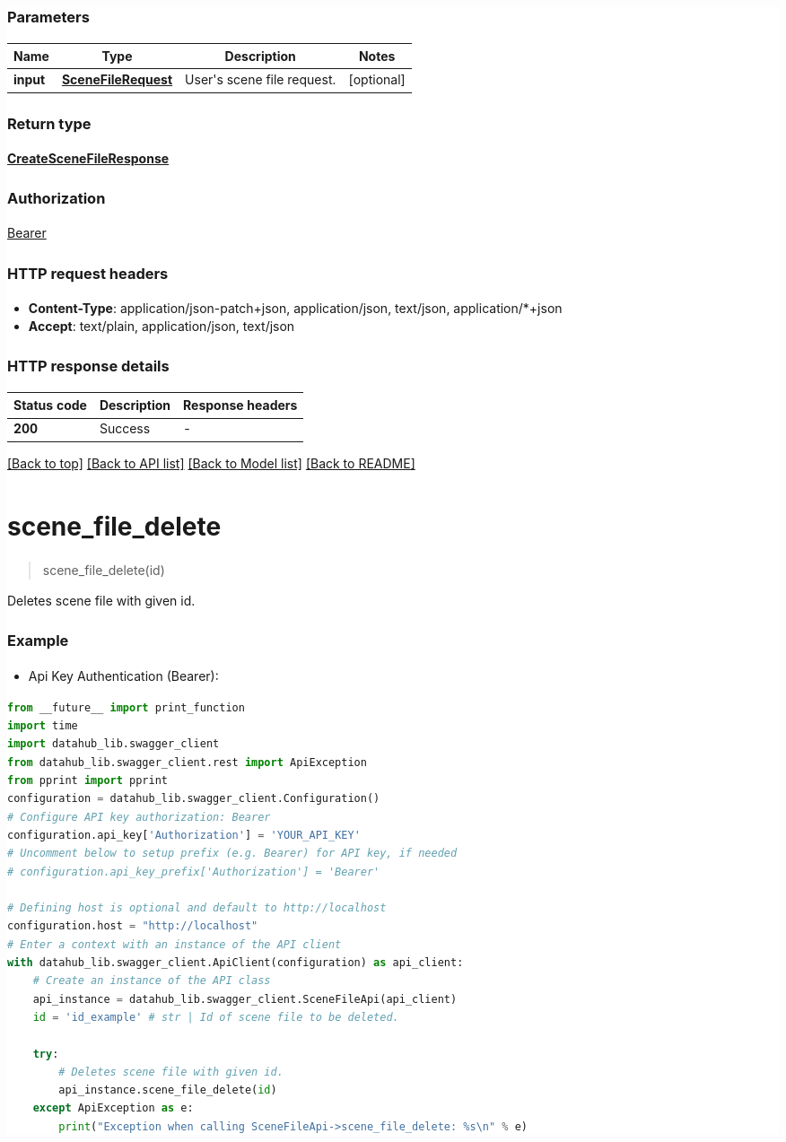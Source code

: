 ### Parameters

Name | Type | Description  | Notes
------------- | ------------- | ------------- | -------------
 **input** | [**SceneFileRequest**](SceneFileRequest.md)| User&#39;s scene file request. | [optional] 

### Return type

[**CreateSceneFileResponse**](CreateSceneFileResponse.md)

### Authorization

[Bearer](../README.md#Bearer)

### HTTP request headers

 - **Content-Type**: application/json-patch+json, application/json, text/json, application/*+json
 - **Accept**: text/plain, application/json, text/json

### HTTP response details
| Status code | Description | Response headers |
|-------------|-------------|------------------|
**200** | Success |  -  |

[[Back to top]](#) [[Back to API list]](../README.md#documentation-for-api-endpoints) [[Back to Model list]](../README.md#documentation-for-models) [[Back to README]](../README.md)

# **scene_file_delete**
> scene_file_delete(id)

Deletes scene file with given id.

### Example

* Api Key Authentication (Bearer):
```python
from __future__ import print_function
import time
import datahub_lib.swagger_client
from datahub_lib.swagger_client.rest import ApiException
from pprint import pprint
configuration = datahub_lib.swagger_client.Configuration()
# Configure API key authorization: Bearer
configuration.api_key['Authorization'] = 'YOUR_API_KEY'
# Uncomment below to setup prefix (e.g. Bearer) for API key, if needed
# configuration.api_key_prefix['Authorization'] = 'Bearer'

# Defining host is optional and default to http://localhost
configuration.host = "http://localhost"
# Enter a context with an instance of the API client
with datahub_lib.swagger_client.ApiClient(configuration) as api_client:
    # Create an instance of the API class
    api_instance = datahub_lib.swagger_client.SceneFileApi(api_client)
    id = 'id_example' # str | Id of scene file to be deleted.

    try:
        # Deletes scene file with given id.
        api_instance.scene_file_delete(id)
    except ApiException as e:
        print("Exception when calling SceneFileApi->scene_file_delete: %s\n" % e)
```
